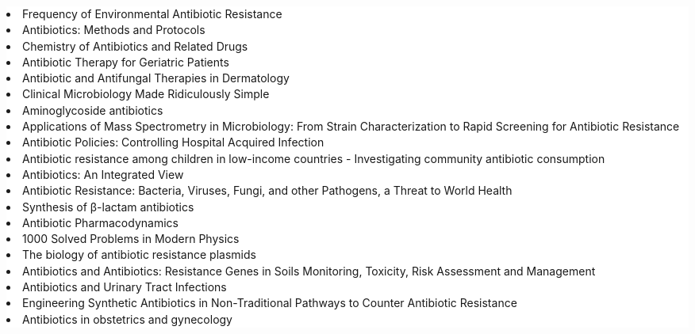 <li><a target="_blank" href="https://github.com/manjunath5496/Timeline-of-antibiotics/blob/master/antb(14).pdf" style="text-decoration:none;">Frequency of Environmental Antibiotic Resistance</a></li>
<li><a target="_blank" href="https://github.com/manjunath5496/Timeline-of-antibiotics/blob/master/antb(15).pdf" style="text-decoration:none;">Antibiotics: Methods and Protocols</a></li>



<li><a target="_blank" href="https://github.com/manjunath5496/Timeline-of-antibiotics/blob/master/antb(16).pdf" style="text-decoration:none;">Chemistry of Antibiotics and Related Drugs</a></li>

  <li><a target="_blank" href="https://github.com/manjunath5496/Timeline-of-antibiotics/blob/master/antb(17).pdf" style="text-decoration:none;">Antibiotic Therapy for Geriatric Patients</a></li>   
  
<li><a target="_blank" href="https://github.com/manjunath5496/Timeline-of-antibiotics/blob/master/antb(18).pdf" style="text-decoration:none;">Antibiotic and Antifungal Therapies in Dermatology</a></li> 
<li><a target="_blank" href="https://github.com/manjunath5496/Timeline-of-antibiotics/blob/master/antb(19).pdf" style="text-decoration:none;">Clinical Microbiology Made Ridiculously Simple </a></li> 

<li><a target="_blank" href="https://github.com/manjunath5496/Timeline-of-antibiotics/blob/master/antb(20).pdf" style="text-decoration:none;">Aminoglycoside antibiotics </a></li>

<li><a target="_blank" href="https://github.com/manjunath5496/Timeline-of-antibiotics/blob/master/antb(21).pdf" style="text-decoration:none;">Applications of Mass Spectrometry in Microbiology: From Strain Characterization to Rapid Screening for Antibiotic Resistance</a></li>
<li><a target="_blank" href="https://github.com/manjunath5496/Timeline-of-antibiotics/blob/master/antb(22).pdf" style="text-decoration:none;">Antibiotic Policies: Controlling Hospital Acquired Infection</a></li> 
 <li><a target="_blank" href="https://github.com/manjunath5496/Timeline-of-antibiotics/blob/master/antb(23).pdf" style="text-decoration:none;">Antibiotic resistance among children in low-income countries - Investigating community antibiotic consumption</a></li>
 

   <li><a target="_blank" href="https://github.com/manjunath5496/Timeline-of-antibiotics/blob/master/antb(24).pdf" style="text-decoration:none;">Antibiotics: An Integrated View</a></li>
 
   <li><a target="_blank" href="https://github.com/manjunath5496/Timeline-of-antibiotics/blob/master/antb(25).pdf" style="text-decoration:none;">Antibiotic Resistance: Bacteria, Viruses, Fungi, and other Pathogens, a Threat to World Health</a></li>                              
 <li><a target="_blank" href="https://github.com/manjunath5496/Timeline-of-antibiotics/blob/master/antb(26).pdf" style="text-decoration:none;">Synthesis of &beta;-lactam antibiotics</a></li>
  <li><a target="_blank" href="https://github.com/manjunath5496/Timeline-of-antibiotics/blob/master/antb(27).pdf" style="text-decoration:none;">Antibiotic Pharmacodynamics</a></li>
   
 
   <li><a target="_blank" href="https://github.com/manjunath5496/Timeline-of-antibiotics/blob/master/antb(28).pdf" style="text-decoration:none;">1000 Solved Problems in Modern Physics </a></li>
 
   <li><a target="_blank" href="https://github.com/manjunath5496/Timeline-of-antibiotics/blob/master/antb(29).pdf" style="text-decoration:none;">The biology of antibiotic resistance plasmids </a></li>                              

  <li><a target="_blank" href="https://github.com/manjunath5496/Timeline-of-antibiotics/blob/master/antb(30).pdf" style="text-decoration:none;">Antibiotics and Antibiotics: Resistance Genes in Soils Monitoring, Toxicity, Risk Assessment and Management</a></li>
 
   <li><a target="_blank" href="https://github.com/manjunath5496/Timeline-of-antibiotics/blob/master/antb(31).pdf" style="text-decoration:none;">Antibiotics and Urinary Tract Infections</a></li> 
    <li><a target="_blank" href="https://github.com/manjunath5496/Timeline-of-antibiotics/blob/master/antb(32).pdf" style="text-decoration:none;">Engineering Synthetic Antibiotics in Non-Traditional Pathways to Counter Antibiotic Resistance</a></li> 
    <li><a target="_blank" href="https://github.com/manjunath5496/Timeline-of-antibiotics/blob/master/antb(33).pdf" style="text-decoration:none;">Antibiotics in obstetrics and gynecology</a></li> 
                   